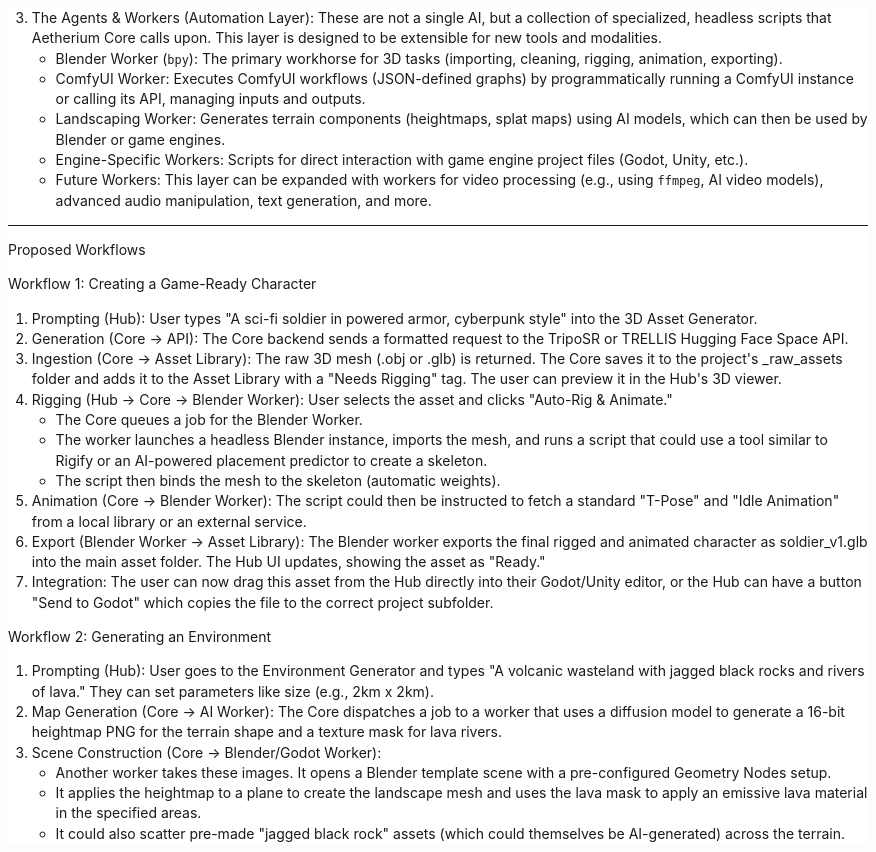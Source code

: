 
   3. The Agents & Workers (Automation Layer): These are not a single AI, but a collection of specialized, headless scripts that
      Aetherium Core calls upon. This layer is designed to be extensible for new tools and modalities.
       * Blender Worker (`bpy`): The primary workhorse for 3D tasks (importing, cleaning, rigging, animation, exporting).
       * ComfyUI Worker: Executes ComfyUI workflows (JSON-defined graphs) by programmatically running a ComfyUI instance or
         calling its API, managing inputs and outputs.
       * Landscaping Worker: Generates terrain components (heightmaps, splat maps) using AI models, which can then be used by
         Blender or game engines.
       * Engine-Specific Workers: Scripts for direct interaction with game engine project files (Godot, Unity, etc.).
       * Future Workers: This layer can be expanded with workers for video processing (e.g., using `ffmpeg`, AI video models),
         advanced audio manipulation, text generation, and more.

  ---

  Proposed Workflows

  Workflow 1: Creating a Game-Ready Character


   1. Prompting (Hub): User types "A sci-fi soldier in powered armor, cyberpunk style" into the 3D Asset Generator.
   2. Generation (Core -> API): The Core backend sends a formatted request to the TripoSR or TRELLIS Hugging Face Space API.
   3. Ingestion (Core -> Asset Library): The raw 3D mesh (.obj or .glb) is returned. The Core saves it to the project's _raw_assets
      folder and adds it to the Asset Library with a "Needs Rigging" tag. The user can preview it in the Hub's 3D viewer.
   4. Rigging (Hub -> Core -> Blender Worker): User selects the asset and clicks "Auto-Rig & Animate."
       * The Core queues a job for the Blender Worker.
       * The worker launches a headless Blender instance, imports the mesh, and runs a script that could use a tool similar to
         Rigify or an AI-powered placement predictor to create a skeleton.
       * The script then binds the mesh to the skeleton (automatic weights).
   5. Animation (Core -> Blender Worker): The script could then be instructed to fetch a standard "T-Pose" and "Idle Animation"
      from a local library or an external service.
   6. Export (Blender Worker -> Asset Library): The Blender worker exports the final rigged and animated character as
      soldier_v1.glb into the main asset folder. The Hub UI updates, showing the asset as "Ready."
   7. Integration: The user can now drag this asset from the Hub directly into their Godot/Unity editor, or the Hub can have a
      button "Send to Godot" which copies the file to the correct project subfolder.

  Workflow 2: Generating an Environment


   1. Prompting (Hub): User goes to the Environment Generator and types "A volcanic wasteland with jagged black rocks and rivers of
      lava." They can set parameters like size (e.g., 2km x 2km).
   2. Map Generation (Core -> AI Worker): The Core dispatches a job to a worker that uses a diffusion model to generate a 16-bit
      heightmap PNG for the terrain shape and a texture mask for lava rivers.
   3. Scene Construction (Core -> Blender/Godot Worker):
       * Another worker takes these images. It opens a Blender template scene with a pre-configured Geometry Nodes setup.
       * It applies the heightmap to a plane to create the landscape mesh and uses the lava mask to apply an emissive lava material
         in the specified areas.
       * It could also scatter pre-made "jagged black rock" assets (which could themselves be AI-generated) across the terrain.